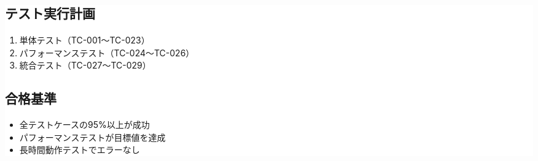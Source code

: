 ## テスト実行計画

1. 単体テスト（TC-001〜TC-023）
2. パフォーマンステスト（TC-024〜TC-026）
3. 統合テスト（TC-027〜TC-029）

## 合格基準

- 全テストケースの95%以上が成功
- パフォーマンステストが目標値を達成
- 長時間動作テストでエラーなし